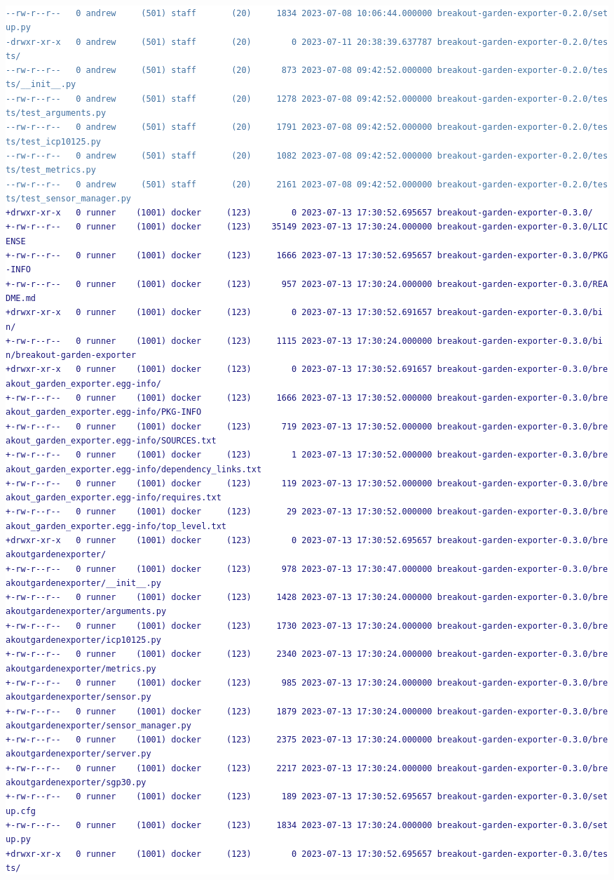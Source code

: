 ```diff
--rw-r--r--   0 andrew     (501) staff       (20)     1834 2023-07-08 10:06:44.000000 breakout-garden-exporter-0.2.0/setup.py
-drwxr-xr-x   0 andrew     (501) staff       (20)        0 2023-07-11 20:38:39.637787 breakout-garden-exporter-0.2.0/tests/
--rw-r--r--   0 andrew     (501) staff       (20)      873 2023-07-08 09:42:52.000000 breakout-garden-exporter-0.2.0/tests/__init__.py
--rw-r--r--   0 andrew     (501) staff       (20)     1278 2023-07-08 09:42:52.000000 breakout-garden-exporter-0.2.0/tests/test_arguments.py
--rw-r--r--   0 andrew     (501) staff       (20)     1791 2023-07-08 09:42:52.000000 breakout-garden-exporter-0.2.0/tests/test_icp10125.py
--rw-r--r--   0 andrew     (501) staff       (20)     1082 2023-07-08 09:42:52.000000 breakout-garden-exporter-0.2.0/tests/test_metrics.py
--rw-r--r--   0 andrew     (501) staff       (20)     2161 2023-07-08 09:42:52.000000 breakout-garden-exporter-0.2.0/tests/test_sensor_manager.py
+drwxr-xr-x   0 runner    (1001) docker     (123)        0 2023-07-13 17:30:52.695657 breakout-garden-exporter-0.3.0/
+-rw-r--r--   0 runner    (1001) docker     (123)    35149 2023-07-13 17:30:24.000000 breakout-garden-exporter-0.3.0/LICENSE
+-rw-r--r--   0 runner    (1001) docker     (123)     1666 2023-07-13 17:30:52.695657 breakout-garden-exporter-0.3.0/PKG-INFO
+-rw-r--r--   0 runner    (1001) docker     (123)      957 2023-07-13 17:30:24.000000 breakout-garden-exporter-0.3.0/README.md
+drwxr-xr-x   0 runner    (1001) docker     (123)        0 2023-07-13 17:30:52.691657 breakout-garden-exporter-0.3.0/bin/
+-rw-r--r--   0 runner    (1001) docker     (123)     1115 2023-07-13 17:30:24.000000 breakout-garden-exporter-0.3.0/bin/breakout-garden-exporter
+drwxr-xr-x   0 runner    (1001) docker     (123)        0 2023-07-13 17:30:52.691657 breakout-garden-exporter-0.3.0/breakout_garden_exporter.egg-info/
+-rw-r--r--   0 runner    (1001) docker     (123)     1666 2023-07-13 17:30:52.000000 breakout-garden-exporter-0.3.0/breakout_garden_exporter.egg-info/PKG-INFO
+-rw-r--r--   0 runner    (1001) docker     (123)      719 2023-07-13 17:30:52.000000 breakout-garden-exporter-0.3.0/breakout_garden_exporter.egg-info/SOURCES.txt
+-rw-r--r--   0 runner    (1001) docker     (123)        1 2023-07-13 17:30:52.000000 breakout-garden-exporter-0.3.0/breakout_garden_exporter.egg-info/dependency_links.txt
+-rw-r--r--   0 runner    (1001) docker     (123)      119 2023-07-13 17:30:52.000000 breakout-garden-exporter-0.3.0/breakout_garden_exporter.egg-info/requires.txt
+-rw-r--r--   0 runner    (1001) docker     (123)       29 2023-07-13 17:30:52.000000 breakout-garden-exporter-0.3.0/breakout_garden_exporter.egg-info/top_level.txt
+drwxr-xr-x   0 runner    (1001) docker     (123)        0 2023-07-13 17:30:52.695657 breakout-garden-exporter-0.3.0/breakoutgardenexporter/
+-rw-r--r--   0 runner    (1001) docker     (123)      978 2023-07-13 17:30:47.000000 breakout-garden-exporter-0.3.0/breakoutgardenexporter/__init__.py
+-rw-r--r--   0 runner    (1001) docker     (123)     1428 2023-07-13 17:30:24.000000 breakout-garden-exporter-0.3.0/breakoutgardenexporter/arguments.py
+-rw-r--r--   0 runner    (1001) docker     (123)     1730 2023-07-13 17:30:24.000000 breakout-garden-exporter-0.3.0/breakoutgardenexporter/icp10125.py
+-rw-r--r--   0 runner    (1001) docker     (123)     2340 2023-07-13 17:30:24.000000 breakout-garden-exporter-0.3.0/breakoutgardenexporter/metrics.py
+-rw-r--r--   0 runner    (1001) docker     (123)      985 2023-07-13 17:30:24.000000 breakout-garden-exporter-0.3.0/breakoutgardenexporter/sensor.py
+-rw-r--r--   0 runner    (1001) docker     (123)     1879 2023-07-13 17:30:24.000000 breakout-garden-exporter-0.3.0/breakoutgardenexporter/sensor_manager.py
+-rw-r--r--   0 runner    (1001) docker     (123)     2375 2023-07-13 17:30:24.000000 breakout-garden-exporter-0.3.0/breakoutgardenexporter/server.py
+-rw-r--r--   0 runner    (1001) docker     (123)     2217 2023-07-13 17:30:24.000000 breakout-garden-exporter-0.3.0/breakoutgardenexporter/sgp30.py
+-rw-r--r--   0 runner    (1001) docker     (123)      189 2023-07-13 17:30:52.695657 breakout-garden-exporter-0.3.0/setup.cfg
+-rw-r--r--   0 runner    (1001) docker     (123)     1834 2023-07-13 17:30:24.000000 breakout-garden-exporter-0.3.0/setup.py
+drwxr-xr-x   0 runner    (1001) docker     (123)        0 2023-07-13 17:30:52.695657 breakout-garden-exporter-0.3.0/tests/
```